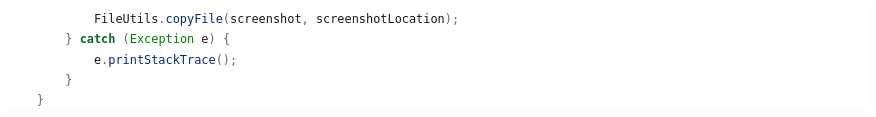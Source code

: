 ```java
            FileUtils.copyFile(screenshot, screenshotLocation);
        } catch (Exception e) {
            e.printStackTrace();
        }
    }
```